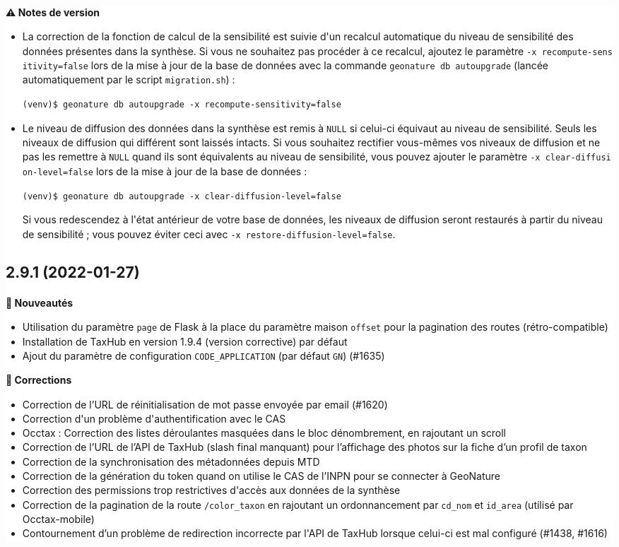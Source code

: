 **⚠️ Notes de version**

-   La correction de la fonction de calcul de la sensibilité est suivie
    d'un recalcul automatique du niveau de sensibilité des données
    présentes dans la synthèse. Si vous ne souhaitez pas procéder à ce
    recalcul, ajoutez le paramètre `-x recompute-sensitivity=false` lors
    de la mise à jour de la base de données avec la commande
    `geonature db autoupgrade` (lancée automatiquement par le script
    `migration.sh`) :

        (venv)$ geonature db autoupgrade -x recompute-sensitivity=false

-   Le niveau de diffusion des données dans la synthèse est remis à
    `NULL` si celui-ci équivaut au niveau de sensibilité. Seuls les
    niveaux de diffusion qui différent sont laissés intacts. Si vous
    souhaitez rectifier vous-mêmes vos niveaux de diffusion et ne pas
    les remettre à `NULL` quand ils sont équivalents au niveau de
    sensibilité, vous pouvez ajouter le paramètre
    `-x clear-diffusion-level=false` lors de la mise à jour de la base
    de données :

        (venv)$ geonature db autoupgrade -x clear-diffusion-level=false

    Si vous redescendez à l'état antérieur de votre base de données, les
    niveaux de diffusion seront restaurés à partir du niveau de
    sensibilité ; vous pouvez éviter ceci avec
    `-x restore-diffusion-level=false`.

2.9.1 (2022-01-27)
------------------

**🚀 Nouveautés**

-   Utilisation du paramètre `page` de Flask à la place du paramètre
    maison `offset` pour la pagination des routes (rétro-compatible)
-   Installation de TaxHub en version 1.9.4 (version corrective) par
    défaut
-   Ajout du paramètre de configuration `CODE_APPLICATION` (par défaut
    `GN`) (#1635)

**🐛 Corrections**

-   Correction de l’URL de réinitialisation de mot passe envoyée par
    email (#1620)
-   Correction d'un problème d'authentification avec le CAS
-   Occtax : Correction des listes déroulantes masquées dans le bloc
    dénombrement, en rajoutant un scroll
-   Correction de l’URL de l’API de TaxHub (slash final manquant) pour
    l’affichage des photos sur la fiche d’un profil de taxon
-   Correction de la synchronisation des métadonnées depuis MTD
-   Correction de la génération du token quand on utilise le CAS de
    l’INPN pour se connecter à GeoNature
-   Correction des permissions trop restrictives d'accès aux données de
    la synthèse
-   Correction de la pagination de la route `/color_taxon` en rajoutant
    un ordonnancement par `cd_nom` et `id_area` (utilisé par
    Occtax-mobile)
-   Contournement d’un problème de redirection incorrecte par l'API de
    TaxHub lorsque celui-ci est mal configuré (#1438, #1616)
